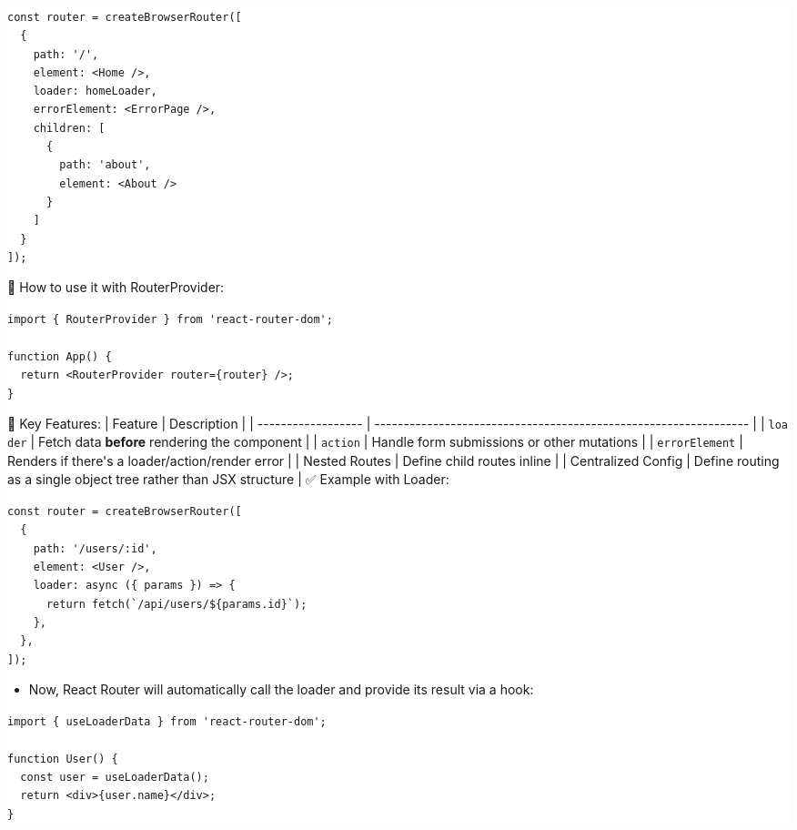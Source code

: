 ```
const router = createBrowserRouter([
  {
    path: '/',
    element: <Home />,
    loader: homeLoader,
    errorElement: <ErrorPage />,
    children: [
      {
        path: 'about',
        element: <About />
      }
    ]
  }
]);
```

🔁 How to use it with RouterProvider:

```
import { RouterProvider } from 'react-router-dom';

function App() {
  return <RouterProvider router={router} />;
}
```

🧠 Key Features:
| Feature | Description |
| ------------------ | ---------------------------------------------------------------- |
| `loader` | Fetch data **before** rendering the component |
| `action` | Handle form submissions or other mutations |
| `errorElement` | Renders if there's a loader/action/render error |
| Nested Routes | Define child routes inline |
| Centralized Config | Define routing as a single object tree rather than JSX structure |
✅ Example with Loader:

```
const router = createBrowserRouter([
  {
    path: '/users/:id',
    element: <User />,
    loader: async ({ params }) => {
      return fetch(`/api/users/${params.id}`);
    },
  },
]);
```

- Now, React Router will automatically call the loader and provide its result via a hook:

```
import { useLoaderData } from 'react-router-dom';

function User() {
  const user = useLoaderData();
  return <div>{user.name}</div>;
}
```
